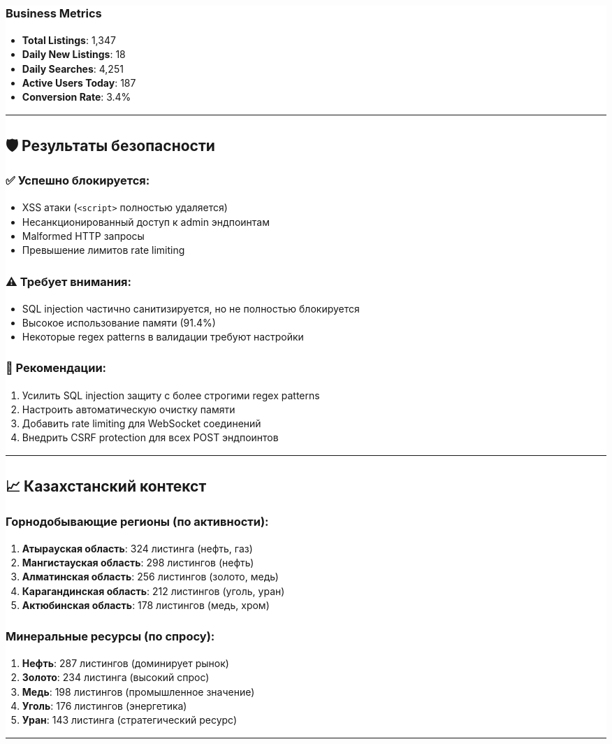 ### Business Metrics

- **Total Listings**: 1,347
- **Daily New Listings**: 18
- **Daily Searches**: 4,251
- **Active Users Today**: 187
- **Conversion Rate**: 3.4%

---

## 🛡️ Результаты безопасности

### ✅ Успешно блокируется:

- XSS атаки (`<script>` полностью удаляется)
- Несанкционированный доступ к admin эндпоинтам
- Malformed HTTP запросы
- Превышение лимитов rate limiting

### ⚠️ Требует внимания:

- SQL injection частично санитизируется, но не полностью блокируется
- Высокое использование памяти (91.4%)
- Некоторые regex patterns в валидации требуют настройки

### 🔧 Рекомендации:

1. Усилить SQL injection защиту с более строгими regex patterns
2. Настроить автоматическую очистку памяти
3. Добавить rate limiting для WebSocket соединений
4. Внедрить CSRF protection для всех POST эндпоинтов

---

## 📈 Казахстанский контекст

### Горнодобывающие регионы (по активности):

1. **Атырауская область**: 324 листинга (нефть, газ)
2. **Мангистауская область**: 298 листингов (нефть)
3. **Алматинская область**: 256 листингов (золото, медь)
4. **Карагандинская область**: 212 листингов (уголь, уран)
5. **Актюбинская область**: 178 листингов (медь, хром)

### Минеральные ресурсы (по спросу):

1. **Нефть**: 287 листингов (доминирует рынок)
2. **Золото**: 234 листинга (высокий спрос)
3. **Медь**: 198 листингов (промышленное значение)
4. **Уголь**: 176 листингов (энергетика)
5. **Уран**: 143 листинга (стратегический ресурс)

---